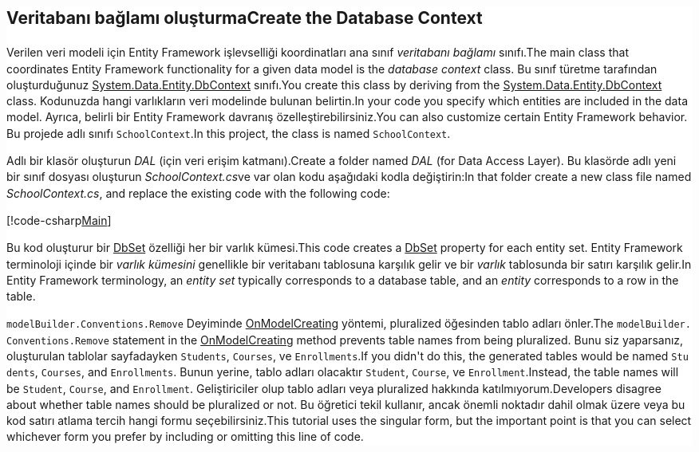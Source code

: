 ## <a name="create-the-database-context"></a><span data-ttu-id="51f93-214">Veritabanı bağlamı oluşturma</span><span class="sxs-lookup"><span data-stu-id="51f93-214">Create the Database Context</span></span>

<span data-ttu-id="51f93-215">Verilen veri modeli için Entity Framework işlevselliği koordinatları ana sınıf *veritabanı bağlamı* sınıfı.</span><span class="sxs-lookup"><span data-stu-id="51f93-215">The main class that coordinates Entity Framework functionality for a given data model is the *database context* class.</span></span> <span data-ttu-id="51f93-216">Bu sınıf türetme tarafından oluşturduğunuz [System.Data.Entity.DbContext](https://msdn.microsoft.com/library/system.data.entity.dbcontext(v=VS.103).aspx) sınıfı.</span><span class="sxs-lookup"><span data-stu-id="51f93-216">You create this class by deriving from the [System.Data.Entity.DbContext](https://msdn.microsoft.com/library/system.data.entity.dbcontext(v=VS.103).aspx) class.</span></span> <span data-ttu-id="51f93-217">Kodunuzda hangi varlıkların veri modelinde bulunan belirtin.</span><span class="sxs-lookup"><span data-stu-id="51f93-217">In your code you specify which entities are included in the data model.</span></span> <span data-ttu-id="51f93-218">Ayrıca, belirli bir Entity Framework davranış özelleştirebilirsiniz.</span><span class="sxs-lookup"><span data-stu-id="51f93-218">You can also customize certain Entity Framework behavior.</span></span> <span data-ttu-id="51f93-219">Bu projede adlı sınıfı `SchoolContext`.</span><span class="sxs-lookup"><span data-stu-id="51f93-219">In this project, the class is named `SchoolContext`.</span></span>

<span data-ttu-id="51f93-220">Adlı bir klasör oluşturun *DAL* (için veri erişim katmanı).</span><span class="sxs-lookup"><span data-stu-id="51f93-220">Create a folder named *DAL* (for Data Access Layer).</span></span> <span data-ttu-id="51f93-221">Bu klasörde adlı yeni bir sınıf dosyası oluşturun *SchoolContext.cs*ve var olan kodu aşağıdaki kodla değiştirin:</span><span class="sxs-lookup"><span data-stu-id="51f93-221">In that folder create a new class file named *SchoolContext.cs*, and replace the existing code with the following code:</span></span>

[!code-csharp[Main](creating-an-entity-framework-data-model-for-an-asp-net-mvc-application/samples/sample7.cs)]

<span data-ttu-id="51f93-222">Bu kod oluşturur bir [DbSet](https://msdn.microsoft.com/library/system.data.entity.dbset(v=VS.103).aspx) özelliği her bir varlık kümesi.</span><span class="sxs-lookup"><span data-stu-id="51f93-222">This code creates a [DbSet](https://msdn.microsoft.com/library/system.data.entity.dbset(v=VS.103).aspx) property for each entity set.</span></span> <span data-ttu-id="51f93-223">Entity Framework terminoloji içinde bir *varlık kümesini* genellikle bir veritabanı tablosuna karşılık gelir ve bir *varlık* tablosunda bir satırı karşılık gelir.</span><span class="sxs-lookup"><span data-stu-id="51f93-223">In Entity Framework terminology, an *entity set* typically corresponds to a database table, and an *entity* corresponds to a row in the table.</span></span>

<span data-ttu-id="51f93-224">`modelBuilder.Conventions.Remove` Deyiminde [OnModelCreating](https://msdn.microsoft.com/library/system.data.entity.dbcontext.onmodelcreating(v=vs.103).aspx) yöntemi, pluralized öğesinden tablo adları önler.</span><span class="sxs-lookup"><span data-stu-id="51f93-224">The `modelBuilder.Conventions.Remove` statement in the [OnModelCreating](https://msdn.microsoft.com/library/system.data.entity.dbcontext.onmodelcreating(v=vs.103).aspx) method prevents table names from being pluralized.</span></span> <span data-ttu-id="51f93-225">Bunu siz yaparsanız, oluşturulan tablolar sayfadayken `Students`, `Courses`, ve `Enrollments`.</span><span class="sxs-lookup"><span data-stu-id="51f93-225">If you didn't do this, the generated tables would be named `Students`, `Courses`, and `Enrollments`.</span></span> <span data-ttu-id="51f93-226">Bunun yerine, tablo adları olacaktır `Student`, `Course`, ve `Enrollment`.</span><span class="sxs-lookup"><span data-stu-id="51f93-226">Instead, the table names will be `Student`, `Course`, and `Enrollment`.</span></span> <span data-ttu-id="51f93-227">Geliştiriciler olup tablo adları veya pluralized hakkında katılmıyorum.</span><span class="sxs-lookup"><span data-stu-id="51f93-227">Developers disagree about whether table names should be pluralized or not.</span></span> <span data-ttu-id="51f93-228">Bu öğretici tekil kullanır, ancak önemli noktadır dahil olmak üzere veya bu kod satırı atlama tercih hangi formu seçebilirsiniz.</span><span class="sxs-lookup"><span data-stu-id="51f93-228">This tutorial uses the singular form, but the important point is that you can select whichever form you prefer by including or omitting this line of code.</span></span>
